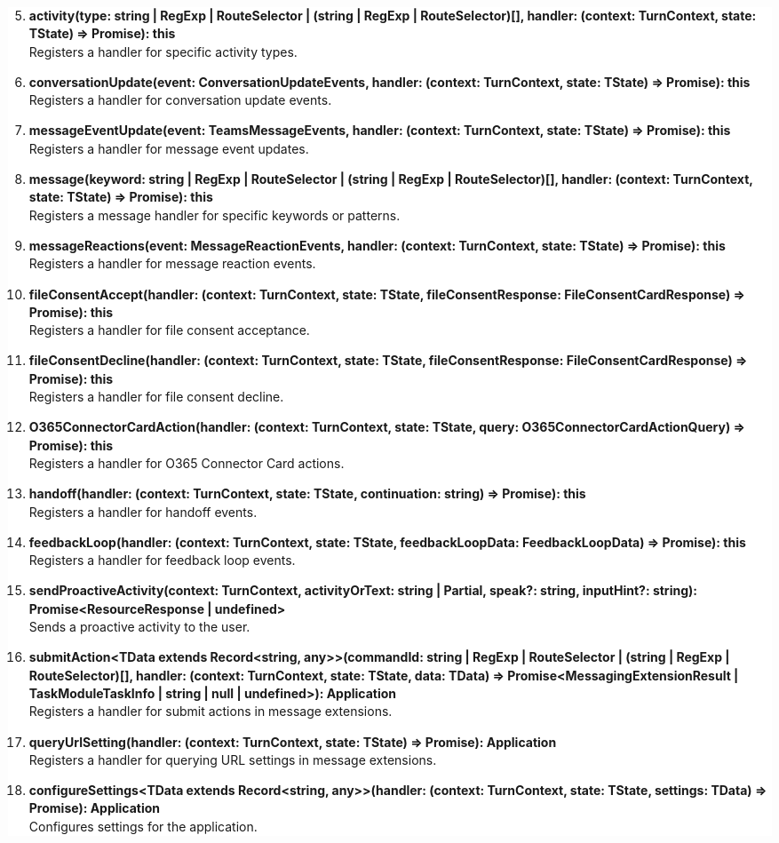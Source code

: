 5. **activity(type: string | RegExp | RouteSelector | (string | RegExp | RouteSelector)[], handler: (context: TurnContext, state: TState) => Promise<void>): this**  
   Registers a handler for specific activity types.

6. **conversationUpdate(event: ConversationUpdateEvents, handler: (context: TurnContext, state: TState) => Promise<void>): this**  
   Registers a handler for conversation update events.

7. **messageEventUpdate(event: TeamsMessageEvents, handler: (context: TurnContext, state: TState) => Promise<void>): this**  
   Registers a handler for message event updates.

8. **message(keyword: string | RegExp | RouteSelector | (string | RegExp | RouteSelector)[], handler: (context: TurnContext, state: TState) => Promise<void>): this**  
   Registers a message handler for specific keywords or patterns.

9. **messageReactions(event: MessageReactionEvents, handler: (context: TurnContext, state: TState) => Promise<void>): this**  
   Registers a handler for message reaction events.

10. **fileConsentAccept(handler: (context: TurnContext, state: TState, fileConsentResponse: FileConsentCardResponse) => Promise<void>): this**  
    Registers a handler for file consent acceptance.

11. **fileConsentDecline(handler: (context: TurnContext, state: TState, fileConsentResponse: FileConsentCardResponse) => Promise<void>): this**  
    Registers a handler for file consent decline.

12. **O365ConnectorCardAction(handler: (context: TurnContext, state: TState, query: O365ConnectorCardActionQuery) => Promise<void>): this**  
    Registers a handler for O365 Connector Card actions.

13. **handoff(handler: (context: TurnContext, state: TState, continuation: string) => Promise<void>): this**  
    Registers a handler for handoff events.

14. **feedbackLoop(handler: (context: TurnContext, state: TState, feedbackLoopData: FeedbackLoopData) => Promise<void>): this**  
    Registers a handler for feedback loop events.

15. **sendProactiveActivity(context: TurnContext, activityOrText: string | Partial<Activity>, speak?: string, inputHint?: string): Promise<ResourceResponse | undefined>**  
    Sends a proactive activity to the user.

16. **submitAction<TData extends Record<string, any>>(commandId: string | RegExp | RouteSelector | (string | RegExp | RouteSelector)[], handler: (context: TurnContext, state: TState, data: TData) => Promise<MessagingExtensionResult | TaskModuleTaskInfo | string | null | undefined>): Application<TState>**  
    Registers a handler for submit actions in message extensions.

17. **queryUrlSetting(handler: (context: TurnContext, state: TState) => Promise<MessagingExtensionResult>): Application<TState>**  
    Registers a handler for querying URL settings in message extensions.

18. **configureSettings<TData extends Record<string, any>>(handler: (context: TurnContext, state: TState, settings: TData) => Promise<void>): Application<TState>**  
    Configures settings for the application.
